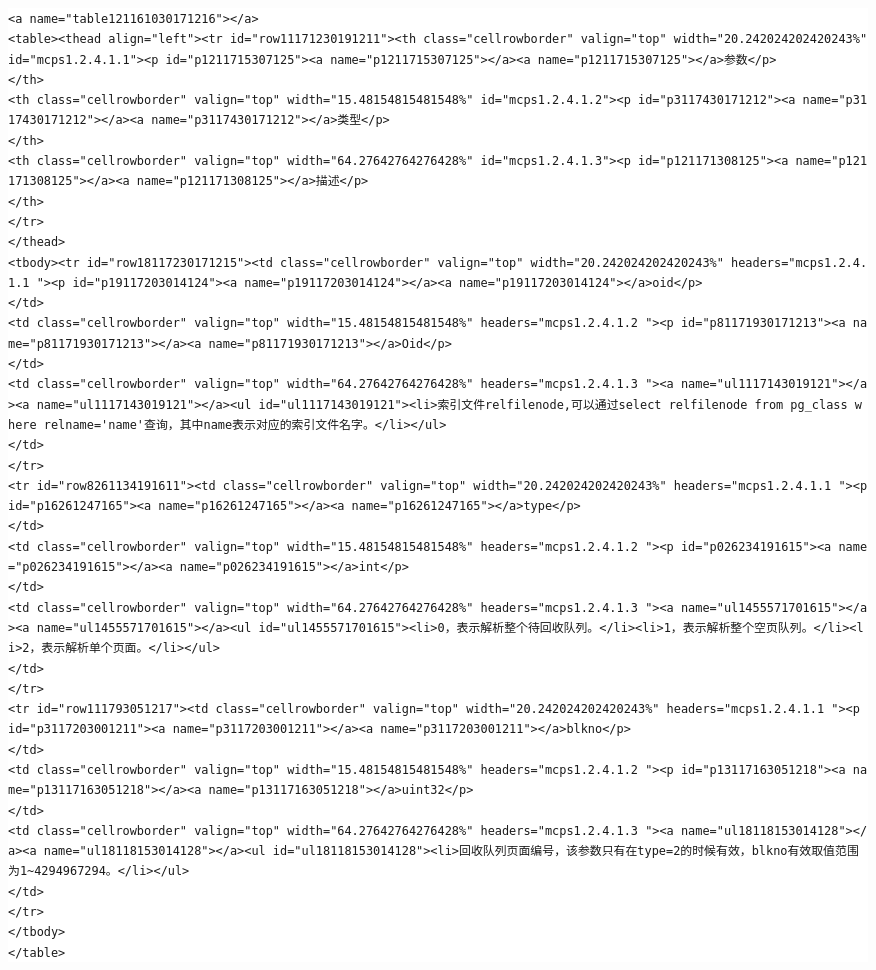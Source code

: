     <a name="table121161030171216"></a>
    <table><thead align="left"><tr id="row11171230191211"><th class="cellrowborder" valign="top" width="20.242024202420243%" id="mcps1.2.4.1.1"><p id="p1211715307125"><a name="p1211715307125"></a><a name="p1211715307125"></a>参数</p>
    </th>
    <th class="cellrowborder" valign="top" width="15.48154815481548%" id="mcps1.2.4.1.2"><p id="p3117430171212"><a name="p3117430171212"></a><a name="p3117430171212"></a>类型</p>
    </th>
    <th class="cellrowborder" valign="top" width="64.27642764276428%" id="mcps1.2.4.1.3"><p id="p121171308125"><a name="p121171308125"></a><a name="p121171308125"></a>描述</p>
    </th>
    </tr>
    </thead>
    <tbody><tr id="row18117230171215"><td class="cellrowborder" valign="top" width="20.242024202420243%" headers="mcps1.2.4.1.1 "><p id="p19117203014124"><a name="p19117203014124"></a><a name="p19117203014124"></a>oid</p>
    </td>
    <td class="cellrowborder" valign="top" width="15.48154815481548%" headers="mcps1.2.4.1.2 "><p id="p81171930171213"><a name="p81171930171213"></a><a name="p81171930171213"></a>Oid</p>
    </td>
    <td class="cellrowborder" valign="top" width="64.27642764276428%" headers="mcps1.2.4.1.3 "><a name="ul1117143019121"></a><a name="ul1117143019121"></a><ul id="ul1117143019121"><li>索引文件relfilenode,可以通过select relfilenode from pg_class where relname='name'查询，其中name表示对应的索引文件名字。</li></ul>
    </td>
    </tr>
    <tr id="row8261134191611"><td class="cellrowborder" valign="top" width="20.242024202420243%" headers="mcps1.2.4.1.1 "><p id="p16261247165"><a name="p16261247165"></a><a name="p16261247165"></a>type</p>
    </td>
    <td class="cellrowborder" valign="top" width="15.48154815481548%" headers="mcps1.2.4.1.2 "><p id="p026234191615"><a name="p026234191615"></a><a name="p026234191615"></a>int</p>
    </td>
    <td class="cellrowborder" valign="top" width="64.27642764276428%" headers="mcps1.2.4.1.3 "><a name="ul1455571701615"></a><a name="ul1455571701615"></a><ul id="ul1455571701615"><li>0，表示解析整个待回收队列。</li><li>1，表示解析整个空页队列。</li><li>2，表示解析单个页面。</li></ul>
    </td>
    </tr>
    <tr id="row111793051217"><td class="cellrowborder" valign="top" width="20.242024202420243%" headers="mcps1.2.4.1.1 "><p id="p3117203001211"><a name="p3117203001211"></a><a name="p3117203001211"></a>blkno</p>
    </td>
    <td class="cellrowborder" valign="top" width="15.48154815481548%" headers="mcps1.2.4.1.2 "><p id="p13117163051218"><a name="p13117163051218"></a><a name="p13117163051218"></a>uint32</p>
    </td>
    <td class="cellrowborder" valign="top" width="64.27642764276428%" headers="mcps1.2.4.1.3 "><a name="ul18118153014128"></a><a name="ul18118153014128"></a><ul id="ul18118153014128"><li>回收队列页面编号，该参数只有在type=2的时候有效，blkno有效取值范围为1~4294967294。</li></ul>
    </td>
    </tr>
    </tbody>
    </table>
